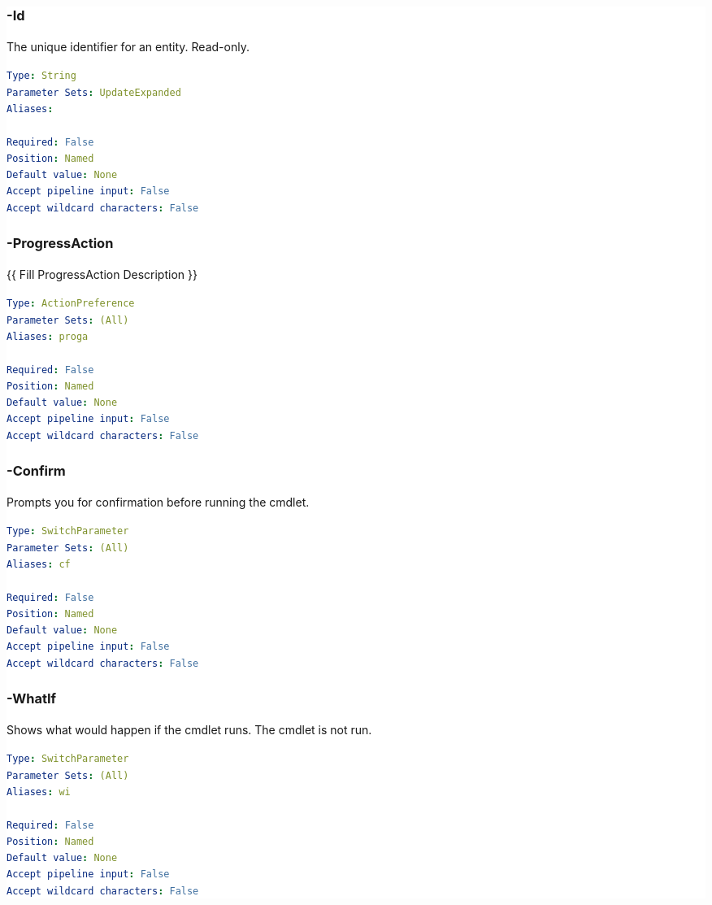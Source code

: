 ### -Id
The unique identifier for an entity.
Read-only.

```yaml
Type: String
Parameter Sets: UpdateExpanded
Aliases:

Required: False
Position: Named
Default value: None
Accept pipeline input: False
Accept wildcard characters: False
```

### -ProgressAction
{{ Fill ProgressAction Description }}

```yaml
Type: ActionPreference
Parameter Sets: (All)
Aliases: proga

Required: False
Position: Named
Default value: None
Accept pipeline input: False
Accept wildcard characters: False
```

### -Confirm
Prompts you for confirmation before running the cmdlet.

```yaml
Type: SwitchParameter
Parameter Sets: (All)
Aliases: cf

Required: False
Position: Named
Default value: None
Accept pipeline input: False
Accept wildcard characters: False
```

### -WhatIf
Shows what would happen if the cmdlet runs.
The cmdlet is not run.

```yaml
Type: SwitchParameter
Parameter Sets: (All)
Aliases: wi

Required: False
Position: Named
Default value: None
Accept pipeline input: False
Accept wildcard characters: False
```
